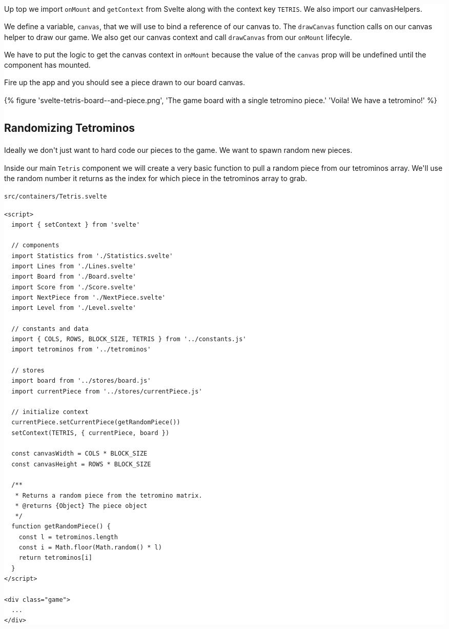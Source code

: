 Up top we import `onMount` and `getContext` from Svelte along with the context key `TETRIS`. We also import our canvasHelpers.

We define a variable, `canvas`, that we will use to bind a reference of our canvas to. The `drawCanvas` function calls on our canvas helper to draw our game. We also get our canvas context and call `drawCanvas` from our `onMount` lifecyle.

We have to put the logic to get the canvas context in `onMount` because the value of the `canvas` prop will be undefined until the component has mounted.

Fire up the app and you should see a piece drawn to our board canvas.

{% figure 'svelte-tetris-board--and-piece.png', 'The game board with a single tetromino piece.' 'Voila! We have a tetromino!' %}

## Randomizing Tetrominos

Ideally we don't just want to hard code our pieces to the game. We want to spawn random new pieces.

Inside our main `Tetris` component we will create a very basic function to pull a random piece from our tetrominos array. We'll use the random number it returns as the index for which piece in the tetrominos array to grab.

`src/containers/Tetris.svelte`

```svelte
<script>
  import { setContext } from 'svelte'

  // components
  import Statistics from './Statistics.svelte'
  import Lines from './Lines.svelte'
  import Board from './Board.svelte'
  import Score from './Score.svelte'
  import NextPiece from './NextPiece.svelte'
  import Level from './Level.svelte'

  // constants and data
  import { COLS, ROWS, BLOCK_SIZE, TETRIS } from '../constants.js'
  import tetrominos from '../tetrominos'

  // stores
  import board from '../stores/board.js'
  import currentPiece from '../stores/currentPiece.js'

  // initialize context
  currentPiece.setCurrentPiece(getRandomPiece())
  setContext(TETRIS, { currentPiece, board })

  const canvasWidth = COLS * BLOCK_SIZE
  const canvasHeight = ROWS * BLOCK_SIZE

  /**
   * Returns a random piece from the tetromino matrix.
   * @returns {Object} The piece object
   */
  function getRandomPiece() {
    const l = tetrominos.length
    const i = Math.floor(Math.random() * l)
    return tetrominos[i]
  }
</script>

<div class="game">
  ...
</div>

```